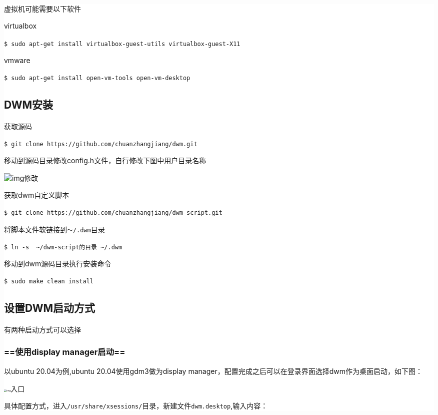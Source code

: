 虚拟机可能需要以下软件

virtualbox

```text
$ sudo apt-get install virtualbox-guest-utils virtualbox-guest-X11
```

vmware

```text
$ sudo apt-get install open-vm-tools open-vm-desktop
```

## DWM安装

获取源码

```text
$ git clone https://github.com/chuanzhangjiang/dwm.git
```

移动到源码目录修改config.h文件，自行修改下图中用户目录名称



![img](https://pic2.zhimg.com/80/v2-ca24f110f5ec032591f53cb0f6c87d4d_720w.jpg)修改



获取dwm自定义脚本

```text
$ git clone https://github.com/chuanzhangjiang/dwm-script.git
```

将脚本文件软链接到`～/.dwm`目录

```text
$ ln -s  ~/dwm-script的目录 ~/.dwm
```

移动到dwm源码目录执行安装命令

```text
$ sudo make clean install
```

## 设置DWM启动方式

有两种启动方式可以选择

### ==使用display manager启动==

以ubuntu 20.04为例,ubuntu 20.04使用gdm3做为display manager，配置完成之后可以在登录界面选择dwm作为桌面启动，如下图：

<img src="https://pic4.zhimg.com/80/v2-4882d922beda138d5e779beff552187b_720w.jpg" alt="img" style="zoom:33%;" />入口

具体配置方式，进入`/usr/share/xsessions/`目录，新建文件`dwm.desktop`,输入内容：


